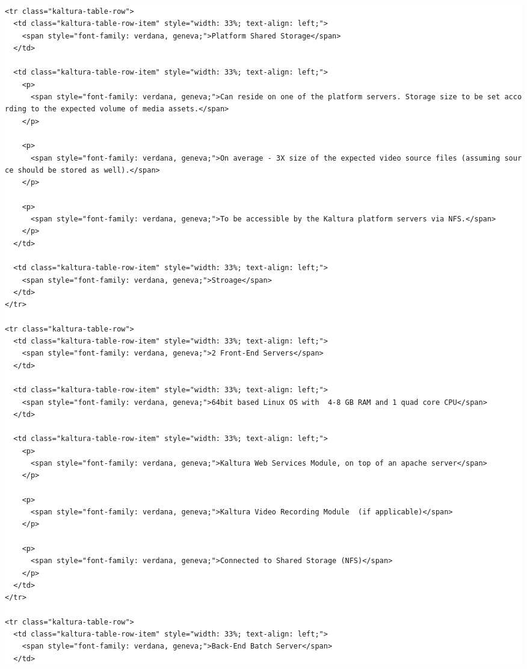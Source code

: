     <tr class="kaltura-table-row">
      <td class="kaltura-table-row-item" style="width: 33%; text-align: left;">
        <span style="font-family: verdana, geneva;">Platform Shared Storage</span>
      </td>
      
      <td class="kaltura-table-row-item" style="width: 33%; text-align: left;">
        <p>
          <span style="font-family: verdana, geneva;">Can reside on one of the platform servers. Storage size to be set according to the expected volume of media assets.</span>
        </p>
        
        <p>
          <span style="font-family: verdana, geneva;">On average - 3X size of the expected video source files (assuming source should be stored as well).</span>
        </p>
        
        <p>
          <span style="font-family: verdana, geneva;">To be accessible by the Kaltura platform servers via NFS.</span>
        </p>
      </td>
      
      <td class="kaltura-table-row-item" style="width: 33%; text-align: left;">
        <span style="font-family: verdana, geneva;">Stroage</span>
      </td>
    </tr>
    
    <tr class="kaltura-table-row">
      <td class="kaltura-table-row-item" style="width: 33%; text-align: left;">
        <span style="font-family: verdana, geneva;">2 Front-End Servers</span>
      </td>
      
      <td class="kaltura-table-row-item" style="width: 33%; text-align: left;">
        <span style="font-family: verdana, geneva;">64bit based Linux OS with  4-8 GB RAM and 1 quad core CPU</span>
      </td>
      
      <td class="kaltura-table-row-item" style="width: 33%; text-align: left;">
        <p>
          <span style="font-family: verdana, geneva;">Kaltura Web Services Module, on top of an apache server</span>
        </p>
        
        <p>
          <span style="font-family: verdana, geneva;">Kaltura Video Recording Module  (if applicable)</span>
        </p>
        
        <p>
          <span style="font-family: verdana, geneva;">Connected to Shared Storage (NFS)</span>
        </p>
      </td>
    </tr>
    
    <tr class="kaltura-table-row">
      <td class="kaltura-table-row-item" style="width: 33%; text-align: left;">
        <span style="font-family: verdana, geneva;">Back-End Batch Server</span>
      </td>
      